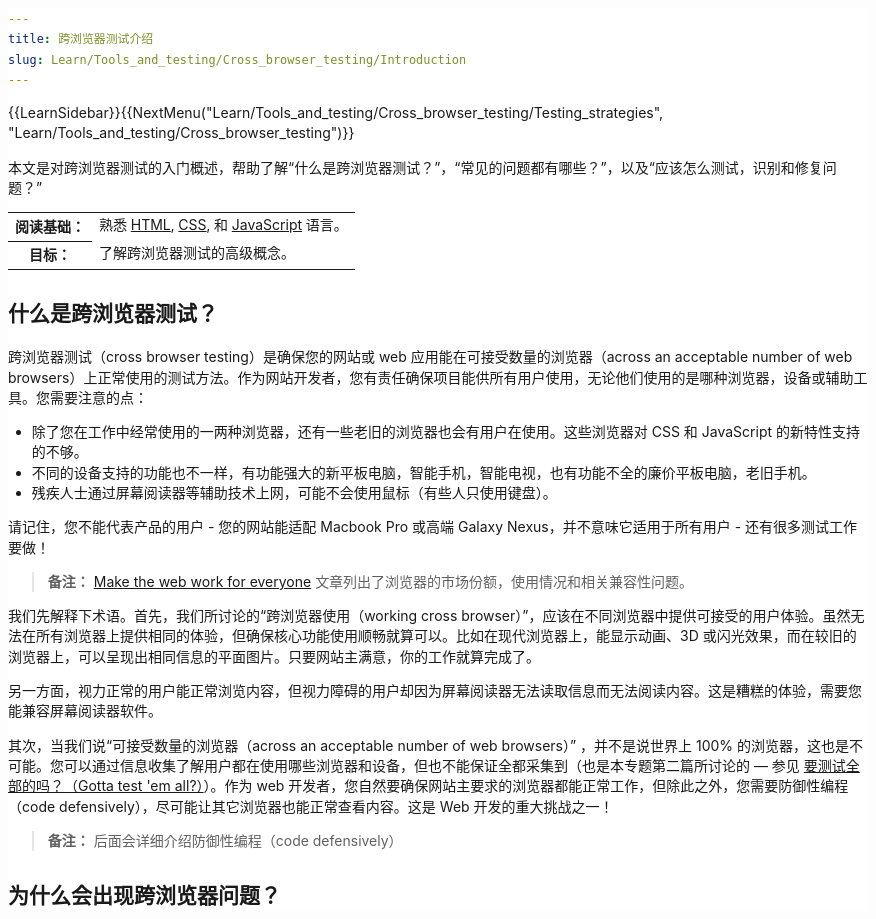 ```yaml
---
title: 跨浏览器测试介绍
slug: Learn/Tools_and_testing/Cross_browser_testing/Introduction
---
```

{{LearnSidebar}}{{NextMenu("Learn/Tools_and_testing/Cross_browser_testing/Testing_strategies", "Learn/Tools_and_testing/Cross_browser_testing")}}

本文是对跨浏览器测试的入门概述，帮助了解“什么是跨浏览器测试？”，“常见的问题都有哪些？”，以及“应该怎么测试，识别和修复问题？”

<table class="learn-box standard-table">
  <tbody>
    <tr>
      <th scope="row">阅读基础：</th>
      <td>
        熟悉 <a href="/en-US/docs/Learn/HTML">HTML</a>,
        <a href="/en-US/docs/Learn/CSS">CSS</a>, 和
        <a href="/en-US/docs/Learn/JavaScript">JavaScript</a> 语言。
      </td>
    </tr>
    <tr>
      <th scope="row">目标：</th>
      <td>了解跨浏览器测试的高级概念。</td>
    </tr>
  </tbody>
</table>

## 什么是跨浏览器测试？

跨浏览器测试（cross browser testing）是确保您的网站或 web 应用能在可接受数量的浏览器（across an acceptable number of web browsers）上正常使用的测试方法。作为网站开发者，您有责任确保项目能供所有用户使用，无论他们使用的是哪种浏览器，设备或辅助工具。您需要注意的点：

- 除了您在工作中经常使用的一两种浏览器，还有一些老旧的浏览器也会有用户在使用。这些浏览器对 CSS 和 JavaScript 的新特性支持的不够。
- 不同的设备支持的功能也不一样，有功能强大的新平板电脑，智能手机，智能电视，也有功能不全的廉价平板电脑，老旧手机。
- 残疾人士通过屏幕阅读器等辅助技术上网，可能不会使用鼠标（有些人只使用键盘）。

请记住，您不能代表产品的用户 - 您的网站能适配 Macbook Pro 或高端 Galaxy Nexus，并不意味它适用于所有用户 - 还有很多测试工作要做！

> **备注：** [Make the web work for everyone](https://hacks.mozilla.org/2016/07/make-the-web-work-for-everyone/) 文章列出了浏览器的市场份额，使用情况和相关兼容性问题。

我们先解释下术语。首先，我们所讨论的“跨浏览器使用（working cross browser）”，应该在不同浏览器中提供可接受的用户体验。虽然无法在所有浏览器上提供相同的体验，但确保核心功能使用顺畅就算可以。比如在现代浏览器上，能显示动画、3D 或闪光效果，而在较旧的浏览器上，可以呈现出相同信息的平面图片。只要网站主满意，你的工作就算完成了。

另一方面，视力正常的用户能正常浏览内容，但视力障碍的用户却因为屏幕阅读器无法读取信息而无法阅读内容。这是糟糕的体验，需要您能兼容屏幕阅读器软件。

其次，当我们说“可接受数量的浏览器（across an acceptable number of web browsers）” ，并不是说世界上 100% 的浏览器，这也是不可能。您可以通过信息收集了解用户都在使用哪些浏览器和设备，但也不能保证全都采集到（也是本专题第二篇所讨论的 — 参见 [要测试全部的吗？（Gotta test 'em all?）](/zh-CN/docs/Learn/Tools_and_testing/Cross_browser_testing/Testing_strategies#Gotta_test_%27em_all)）。作为 web 开发者，您自然要确保网站主要求的浏览器都能正常工作，但除此之外，您需要防御性编程（code defensively），尽可能让其它浏览器也能正常查看内容。这是 Web 开发的重大挑战之一！

> **备注：** 后面会详细介绍防御性编程（code defensively）

## 为什么会出现跨浏览器问题？
